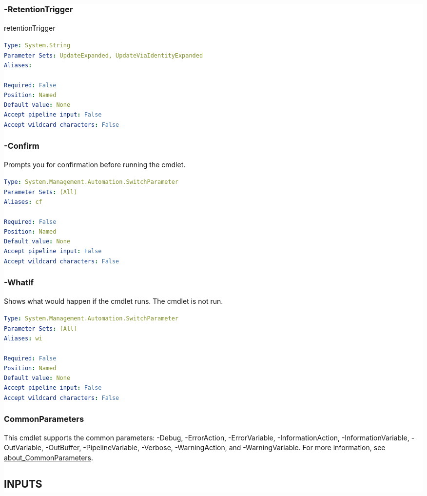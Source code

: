 ### -RetentionTrigger
retentionTrigger

```yaml
Type: System.String
Parameter Sets: UpdateExpanded, UpdateViaIdentityExpanded
Aliases:

Required: False
Position: Named
Default value: None
Accept pipeline input: False
Accept wildcard characters: False
```

### -Confirm
Prompts you for confirmation before running the cmdlet.

```yaml
Type: System.Management.Automation.SwitchParameter
Parameter Sets: (All)
Aliases: cf

Required: False
Position: Named
Default value: None
Accept pipeline input: False
Accept wildcard characters: False
```

### -WhatIf
Shows what would happen if the cmdlet runs.
The cmdlet is not run.

```yaml
Type: System.Management.Automation.SwitchParameter
Parameter Sets: (All)
Aliases: wi

Required: False
Position: Named
Default value: None
Accept pipeline input: False
Accept wildcard characters: False
```

### CommonParameters
This cmdlet supports the common parameters: -Debug, -ErrorAction, -ErrorVariable, -InformationAction, -InformationVariable, -OutVariable, -OutBuffer, -PipelineVariable, -Verbose, -WarningAction, and -WarningVariable. For more information, see [about_CommonParameters](http://go.microsoft.com/fwlink/?LinkID=113216).

## INPUTS
